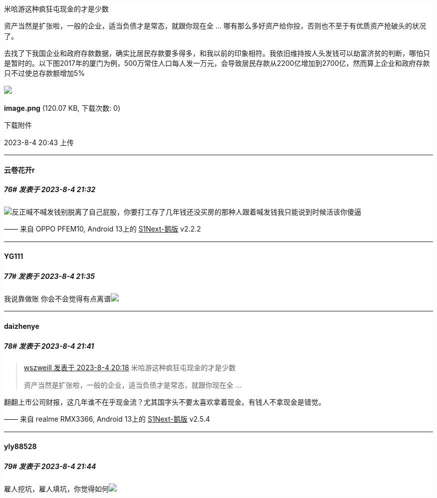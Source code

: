 米哈游这种疯狂屯现金的才是少数

资产当然是扩张啦，一般的企业，适当负债才是常态，就跟你现在全 ...</blockquote>
哪有那么多好资产给你投，否则也不至于有优质资产抢破头的状况了。

去找了下我国企业和政府存款数据，确实比居民存款要多得多，和我以前的印象相符。我依旧维持按人头发钱可以劫富济贫的判断，哪怕只是暂时的。以下图2017年的厦门为例，500万常住人口每人发一万元，会导致居民存款从2200亿增加到2700亿，然而算上企业和政府存款只不过使总存款额增加5%

<img src="https://img.saraba1st.com/forum/202308/04/204346t2iqsjly42c5fk11.png" referrerpolicy="no-referrer">

<strong>image.png</strong> (120.07 KB, 下载次数: 0)

下载附件

2023-8-4 20:43 上传


*****

####  云卷花开r  
##### 76#       发表于 2023-8-4 21:32

<img src="https://static.saraba1st.com/image/smiley/face2017/037.png" referrerpolicy="no-referrer">反正喊不喊发钱别脱离了自己屁股，你要打工存了几年钱还没买房的那种人跟着喊发钱我只能说到时候活该你傻逼

—— 来自 OPPO PFEM10, Android 13上的 [S1Next-鹅版](https://github.com/ykrank/S1-Next/releases) v2.2.2


*****

####  YG111  
##### 77#       发表于 2023-8-4 21:35

我说靠做账 你会不会觉得有点离谱<img src="https://static.saraba1st.com/image/smiley/face2017/037.png" referrerpolicy="no-referrer">

*****

####  daizhenye  
##### 78#       发表于 2023-8-4 21:41

<blockquote><a href="httphttps://bbs.saraba1st.com/2b/forum.php?mod=redirect&amp;goto=findpost&amp;pid=61909429&amp;ptid=2147094" target="_blank">wszweill 发表于 2023-8-4 20:18</a>
米哈游这种疯狂屯现金的才是少数

资产当然是扩张啦，一般的企业，适当负债才是常态，就跟你现在全 ...</blockquote>
翻翻上市公司财报，这几年谁不在乎现金流？尤其国字头不要太喜欢拿着现金。有钱人不拿现金是错觉。

—— 来自 realme RMX3366, Android 13上的 [S1Next-鹅版](https://github.com/ykrank/S1-Next/releases) v2.5.4

*****

####  yly88528  
##### 79#       发表于 2023-8-4 21:44

雇人挖坑，雇人填坑，你觉得如何<img src="https://static.saraba1st.com/image/smiley/face2017/001.png" referrerpolicy="no-referrer">

